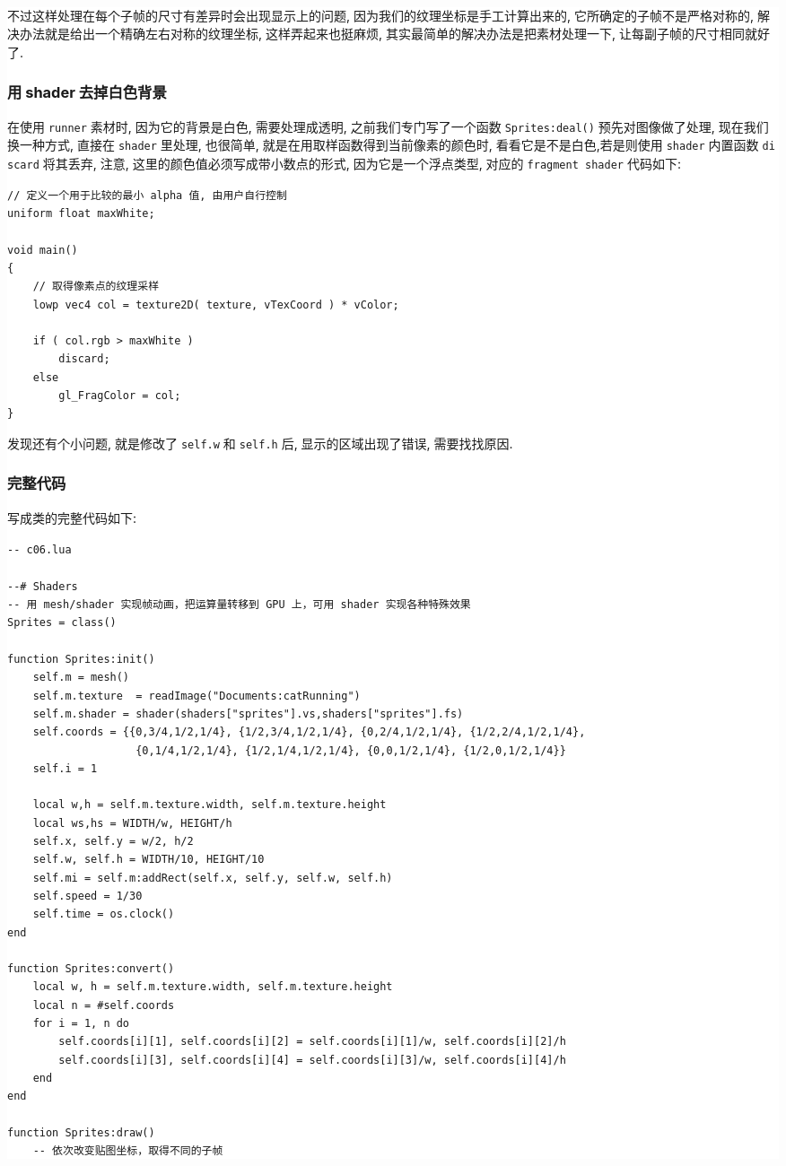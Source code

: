 不过这样处理在每个子帧的尺寸有差异时会出现显示上的问题, 因为我们的纹理坐标是手工计算出来的, 它所确定的子帧不是严格对称的, 解决办法就是给出一个精确左右对称的纹理坐标, 这样弄起来也挺麻烦, 其实最简单的解决办法是把素材处理一下, 让每副子帧的尺寸相同就好了.

###	用 shader 去掉白色背景

在使用 `runner` 素材时, 因为它的背景是白色, 需要处理成透明, 之前我们专门写了一个函数 `Sprites:deal()` 预先对图像做了处理, 现在我们换一种方式, 直接在 `shader` 里处理, 也很简单, 就是在用取样函数得到当前像素的颜色时, 看看它是不是白色,若是则使用 `shader` 内置函数 `discard` 将其丢弃, 注意, 这里的颜色值必须写成带小数点的形式, 因为它是一个浮点类型, 对应的 `fragment shader` 代码如下:

```
// 定义一个用于比较的最小 alpha 值, 由用户自行控制
uniform float maxWhite;

void main()
{
    // 取得像素点的纹理采样
    lowp vec4 col = texture2D( texture, vTexCoord ) * vColor;
    
    if ( col.rgb > maxWhite ) 
    	discard;
    else	    
    	gl_FragColor = col;
}
```

发现还有个小问题, 就是修改了 `self.w` 和 `self.h` 后, 显示的区域出现了错误, 需要找找原因.

###	完整代码

写成类的完整代码如下:

```
-- c06.lua

--# Shaders
-- 用 mesh/shader 实现帧动画，把运算量转移到 GPU 上，可用 shader 实现各种特殊效果
Sprites = class()

function Sprites:init()
    self.m = mesh()
    self.m.texture  = readImage("Documents:catRunning")
    self.m.shader = shader(shaders["sprites"].vs,shaders["sprites"].fs)
    self.coords = {{0,3/4,1/2,1/4}, {1/2,3/4,1/2,1/4}, {0,2/4,1/2,1/4}, {1/2,2/4,1/2,1/4}, 
                    {0,1/4,1/2,1/4}, {1/2,1/4,1/2,1/4}, {0,0,1/2,1/4}, {1/2,0,1/2,1/4}}
    self.i = 1
    
    local w,h = self.m.texture.width, self.m.texture.height
    local ws,hs = WIDTH/w, HEIGHT/h
    self.x, self.y = w/2, h/2
    self.w, self.h = WIDTH/10, HEIGHT/10
    self.mi = self.m:addRect(self.x, self.y, self.w, self.h)
    self.speed = 1/30
    self.time = os.clock()
end

function Sprites:convert()
	local w, h = self.m.texture.width, self.m.texture.height
	local n = #self.coords
	for i = 1, n do
		self.coords[i][1], self.coords[i][2] = self.coords[i][1]/w, self.coords[i][2]/h
		self.coords[i][3], self.coords[i][4] = self.coords[i][3]/w, self.coords[i][4]/h
	end
end

function Sprites:draw()
    -- 依次改变贴图坐标，取得不同的子帧
```